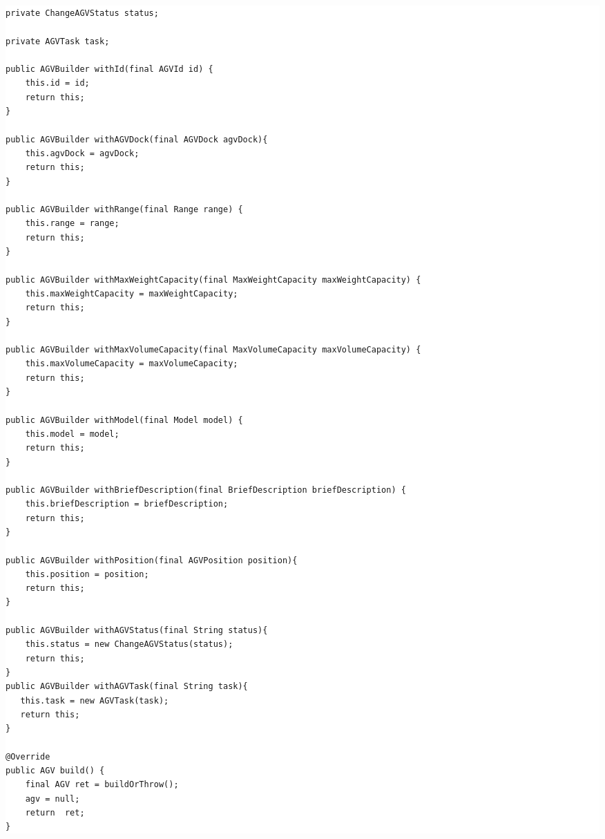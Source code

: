     private ChangeAGVStatus status;

    private AGVTask task;

    public AGVBuilder withId(final AGVId id) {
        this.id = id;
        return this;
    }

    public AGVBuilder withAGVDock(final AGVDock agvDock){
        this.agvDock = agvDock;
        return this;
    }

    public AGVBuilder withRange(final Range range) {
        this.range = range;
        return this;
    }

    public AGVBuilder withMaxWeightCapacity(final MaxWeightCapacity maxWeightCapacity) {
        this.maxWeightCapacity = maxWeightCapacity;
        return this;
    }

    public AGVBuilder withMaxVolumeCapacity(final MaxVolumeCapacity maxVolumeCapacity) {
        this.maxVolumeCapacity = maxVolumeCapacity;
        return this;
    }

    public AGVBuilder withModel(final Model model) {
        this.model = model;
        return this;
    }

    public AGVBuilder withBriefDescription(final BriefDescription briefDescription) {
        this.briefDescription = briefDescription;
        return this;
    }

    public AGVBuilder withPosition(final AGVPosition position){
        this.position = position;
        return this;
    }

    public AGVBuilder withAGVStatus(final String status){
        this.status = new ChangeAGVStatus(status);
        return this;
    }
    public AGVBuilder withAGVTask(final String task){
       this.task = new AGVTask(task);
       return this;
    }

    @Override
    public AGV build() {
        final AGV ret = buildOrThrow();
        agv = null;
        return  ret;
    }
